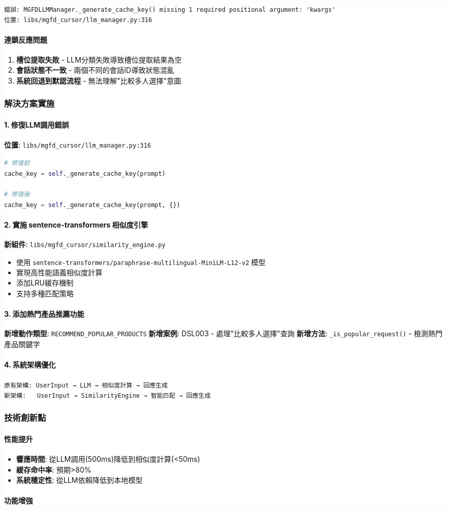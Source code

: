 ```
錯誤: MGFDLLMManager._generate_cache_key() missing 1 required positional argument: 'kwargs'
位置: libs/mgfd_cursor/llm_manager.py:316
```

#### **連鎖反應問題**

1. **槽位提取失敗** - LLM分類失敗導致槽位提取結果為空
2. **會話狀態不一致** - 兩個不同的會話ID導致狀態混亂
3. **系統回退到默認流程** - 無法理解"比較多人選擇"意圖

### **解決方案實施**

#### **1. 修復LLM調用錯誤**

**位置**: `libs/mgfd_cursor/llm_manager.py:316`

```python
# 修復前
cache_key = self._generate_cache_key(prompt)

# 修復後
cache_key = self._generate_cache_key(prompt, {})
```

#### **2. 實施 sentence-transformers 相似度引擎**

**新組件**: `libs/mgfd_cursor/similarity_engine.py`

- 使用 `sentence-transformers/paraphrase-multilingual-MiniLM-L12-v2` 模型
- 實現高性能語義相似度計算
- 添加LRU緩存機制
- 支持多種匹配策略

#### **3. 添加熱門產品推薦功能**

**新增動作類型**: `RECOMMEND_POPULAR_PRODUCTS`
**新增案例**: DSL003 - 處理"比較多人選擇"查詢
**新增方法**: `_is_popular_request()` - 檢測熱門產品關鍵字

#### **4. 系統架構優化**

```
原有架構: UserInput → LLM → 相似度計算 → 回應生成
新架構:   UserInput → SimilarityEngine → 智能匹配 → 回應生成
```

### **技術創新點**

#### **性能提升**

- **響應時間**: 從LLM調用(500ms)降低到相似度計算(<50ms)
- **緩存命中率**: 預期>80%
- **系統穩定性**: 從LLM依賴降低到本地模型

#### **功能增強**
